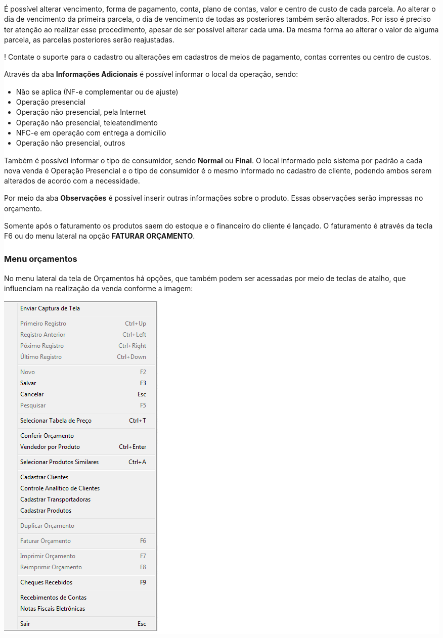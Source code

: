 É possível alterar vencimento, forma de pagamento, conta, plano de contas, valor e centro de custo de cada parcela. Ao alterar o dia de vencimento da primeira parcela, o dia de vencimento de todas as posteriores também serão alterados. Por isso é preciso ter atenção ao realizar esse procedimento, apesar de ser possível alterar cada uma. Da mesma forma ao alterar o valor de alguma parcela, as parcelas posteriores serão reajustadas.  

! Contate o suporte para o cadastro ou alterações em cadastros de meios de pagamento, contas correntes ou centro de custos.

Através da aba **Informações Adicionais** é possível informar o local da operação, sendo:
* Não se aplica (NF-e complementar ou de ajuste)
* Operação presencial
* Operação não presencial, pela Internet
* Operação não presencial, teleatendimento
* NFC-e em operação com entrega a domicílio
* Operação não presencial, outros  

Também é possível informar o tipo de consumidor, sendo **Normal** ou **Final**. O local informado pelo sistema por padrão a cada nova venda é Operação Presencial e o tipo de consumidor é o mesmo informado no cadastro de cliente, podendo ambos serem alterados de acordo com a necessidade.  

Por meio da aba **Observações** é possível inserir outras informações sobre o produto. Essas observações serão impressas no orçamento.

Somente após o faturamento os produtos saem do estoque e o financeiro do cliente é lançado. O faturamento é através da tecla F6 ou do menu lateral na opção **FATURAR ORÇAMENTO**.

### Menu orçamentos

No menu lateral da tela de Orçamentos há opções, que também podem ser acessadas por meio de teclas de atalho, que influenciam na realização da venda conforme a imagem:

![Menu orcamento](menu-orcamento.PNG "Menu de orçamento")   
